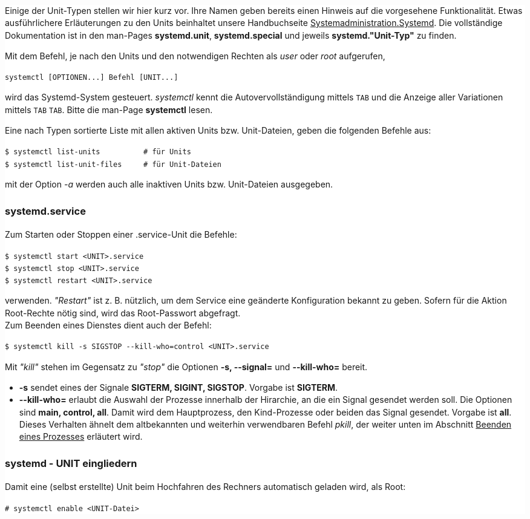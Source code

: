 Einige der Unit-Typen stellen wir hier kurz vor. Ihre Namen geben bereits einen Hinweis auf die vorgesehene Funktionalität. Etwas ausführlichere Erläuterungen zu den Units beinhaltet unsere Handbuchseite [Systemadministration.Systemd](systemd-start_de.md#systemd-der-system--und-dienste-manager). Die vollständige Dokumentation ist in den man-Pages **systemd.unit**, **systemd.special** und jeweils **systemd."Unit-Typ"** zu finden.

Mit dem Befehl, je nach den Units und den notwendigen Rechten als *user* oder *root* aufgerufen,

~~~
systemctl [OPTIONEN...] Befehl [UNIT...]
~~~

wird das Systemd-System gesteuert. *systemctl* kennt die Autovervollständigung mittels `TAB` und die Anzeige aller Variationen mittels `TAB` `TAB`. Bitte die man-Page **systemctl** lesen.

Eine nach Typen sortierte Liste mit allen aktiven Units bzw. Unit-Dateien, geben die folgenden Befehle aus:

~~~
$ systemctl list-units          # für Units
$ systemctl list-unit-files     # für Unit-Dateien
~~~

mit der Option *-a* werden auch alle inaktiven Units bzw. Unit-Dateien ausgegeben.

### systemd.service 

Zum Starten oder Stoppen einer .service-Unit die Befehle:

~~~
$ systemctl start <UNIT>.service
$ systemctl stop <UNIT>.service
$ systemctl restart <UNIT>.service
~~~

verwenden. *"Restart"* ist z. B. nützlich, um dem Service eine geänderte Konfiguration bekannt zu geben. Sofern für die Aktion Root-Rechte nötig sind, wird das Root-Passwort abgefragt.  
Zum Beenden eines Dienstes dient auch der Befehl:

~~~
$ systemctl kill -s SIGSTOP --kill-who=control <UNIT>.service
~~~

Mit *"kill"* stehen im Gegensatz zu *"stop"* die Optionen **-s, --signal=** und **--kill-who=** bereit.
+ **-s** sendet eines der Signale **SIGTERM, SIGINT, SIGSTOP**. Vorgabe ist **SIGTERM**.
+ **--kill-who=** erlaubt die Auswahl der Prozesse innerhalb der Hirarchie, an die ein Signal gesendet werden soll. Die Optionen sind **main, control, all**. Damit wird dem Hauptprozess, den Kind-Prozesse oder beiden das Signal gesendet. Vorgabe ist **all**.  
Dieses Verhalten ähnelt dem altbekannten und weiterhin verwendbaren Befehl *pkill*, der weiter unten im Abschnitt [Beenden eines Prozesses](#beenden-eines-prozesses) erläutert wird.


### systemd - UNIT eingliedern

Damit eine (selbst erstellte) Unit beim Hochfahren des Rechners automatisch geladen wird, als Root:

~~~
# systemctl enable <UNIT-Datei>
~~~
